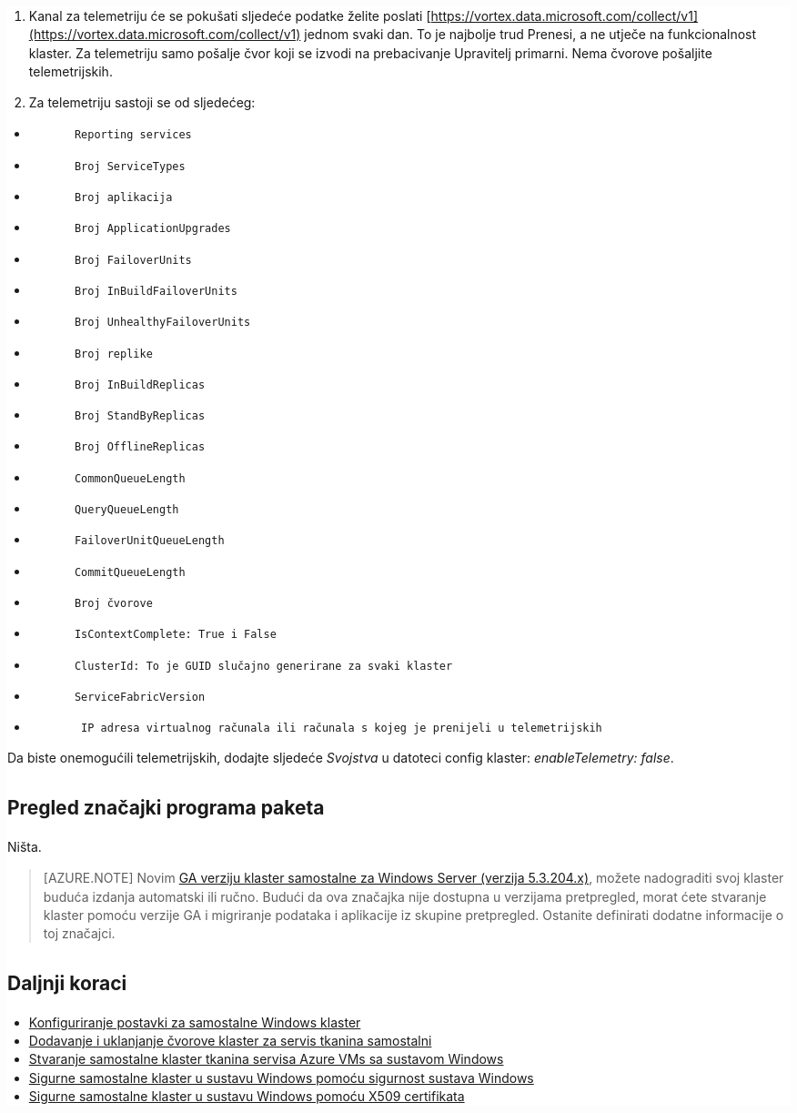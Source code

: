   1. Kanal za telemetriju će se pokušati sljedeće podatke želite poslati [https://vortex.data.microsoft.com/collect/v1](https://vortex.data.microsoft.com/collect/v1) jednom svaki dan. To je najbolje trud Prenesi, a ne utječe na funkcionalnost klaster. Za telemetriju samo pošalje čvor koji se izvodi na prebacivanje Upravitelj primarni. Nema čvorove pošaljite telemetrijskih.

  2. Za telemetriju sastoji se od sljedećeg:

-            Reporting services
-            Broj ServiceTypes
-            Broj aplikacija
-            Broj ApplicationUpgrades
-            Broj FailoverUnits
-            Broj InBuildFailoverUnits
-            Broj UnhealthyFailoverUnits
-            Broj replike
-            Broj InBuildReplicas
-            Broj StandByReplicas
-            Broj OfflineReplicas
-            CommonQueueLength
-            QueryQueueLength
-            FailoverUnitQueueLength
-            CommitQueueLength
-            Broj čvorove
-            IsContextComplete: True i False
-            ClusterId: To je GUID slučajno generirane za svaki klaster
-            ServiceFabricVersion
-             IP adresa virtualnog računala ili računala s kojeg je prenijeli u telemetrijskih


Da biste onemogućili telemetrijskih, dodajte sljedeće *Svojstva* u datoteci config klaster: *enableTelemetry: false*.

<a id="previewfeatures"></a>
## <a name="preview-features-included-in-this-package"></a>Pregled značajki programa paketa

Ništa.

>[AZURE.NOTE] Novim [GA verziju klaster samostalne za Windows Server (verzija 5.3.204.x)](https://azure.microsoft.com/blog/azure-service-fabric-for-windows-server-now-ga/), možete nadograditi svoj klaster buduća izdanja automatski ili ručno. Budući da ova značajka nije dostupna u verzijama pretpregled, morat ćete stvaranje klaster pomoću verzije GA i migriranje podataka i aplikacije iz skupine pretpregled. Ostanite definirati dodatne informacije o toj značajci.


## <a name="next-steps"></a>Daljnji koraci
- [Konfiguriranje postavki za samostalne Windows klaster](service-fabric-cluster-manifest.md)
- [Dodavanje i uklanjanje čvorove klaster za servis tkanina samostalni](service-fabric-cluster-windows-server-add-remove-nodes.md)
- [Stvaranje samostalne klaster tkanina servisa Azure VMs sa sustavom Windows](service-fabric-cluster-creation-with-windows-azure-vms.md)
- [Sigurne samostalne klaster u sustavu Windows pomoću sigurnost sustava Windows](service-fabric-windows-cluster-windows-security.md)
- [Sigurne samostalne klaster u sustavu Windows pomoću X509 certifikata](service-fabric-windows-cluster-x509-security.md)


[Trusted Zone]: ./media/service-fabric-cluster-creation-for-windows-server/TrustedZone.png
